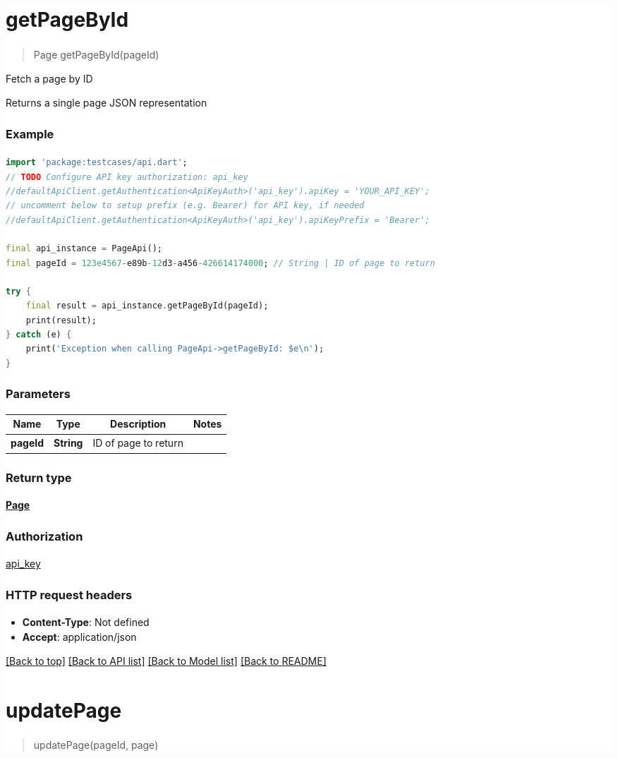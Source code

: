# **getPageById**
> Page getPageById(pageId)

Fetch a page by ID

Returns a single page JSON representation

### Example
```dart
import 'package:testcases/api.dart';
// TODO Configure API key authorization: api_key
//defaultApiClient.getAuthentication<ApiKeyAuth>('api_key').apiKey = 'YOUR_API_KEY';
// uncomment below to setup prefix (e.g. Bearer) for API key, if needed
//defaultApiClient.getAuthentication<ApiKeyAuth>('api_key').apiKeyPrefix = 'Bearer';

final api_instance = PageApi();
final pageId = 123e4567-e89b-12d3-a456-426614174000; // String | ID of page to return

try {
    final result = api_instance.getPageById(pageId);
    print(result);
} catch (e) {
    print('Exception when calling PageApi->getPageById: $e\n');
}
```

### Parameters

Name | Type | Description  | Notes
------------- | ------------- | ------------- | -------------
 **pageId** | **String**| ID of page to return | 

### Return type

[**Page**](Page.md)

### Authorization

[api_key](../README.md#api_key)

### HTTP request headers

 - **Content-Type**: Not defined
 - **Accept**: application/json

[[Back to top]](#) [[Back to API list]](../README.md#documentation-for-api-endpoints) [[Back to Model list]](../README.md#documentation-for-models) [[Back to README]](../README.md)

# **updatePage**
> updatePage(pageId, page)
